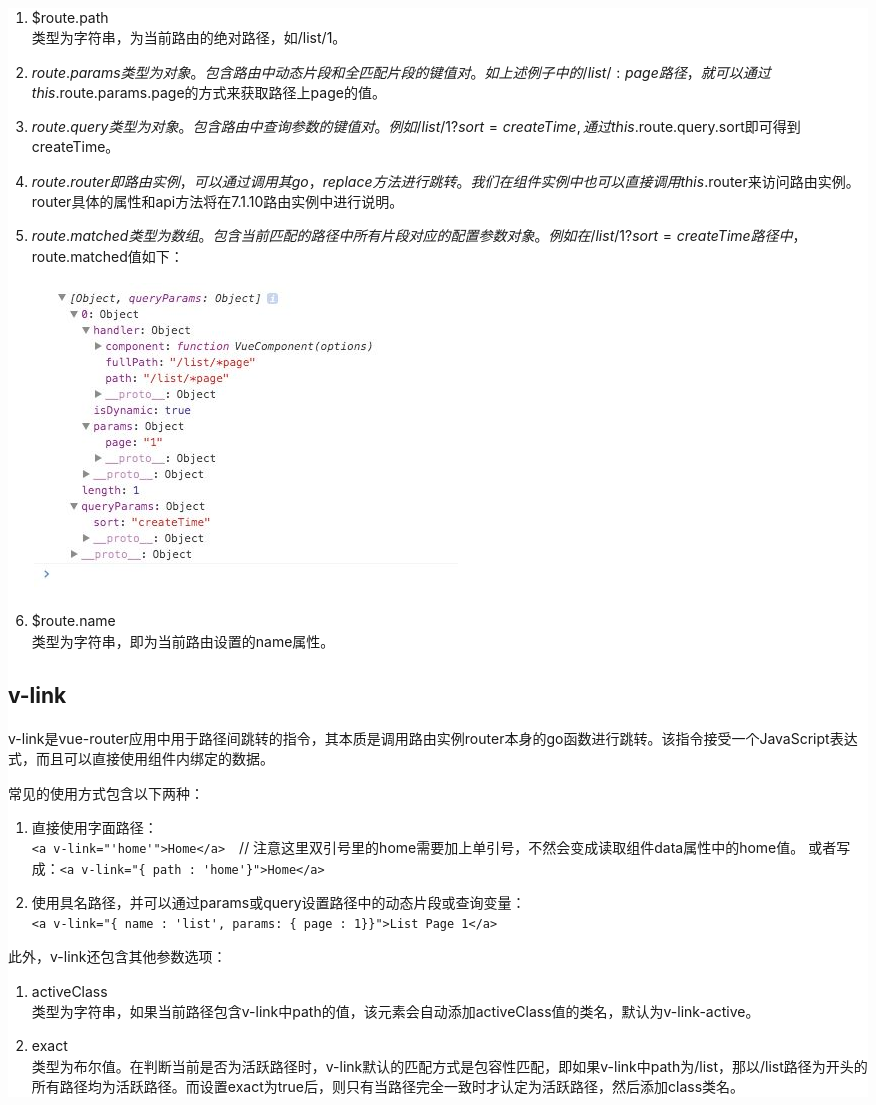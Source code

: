 1. $route.path  
    类型为字符串，为当前路由的绝对路径，如/list/1。

2. $route.params    
    类型为对象。包含路由中动态片段和全匹配片段的键值对。如上述例子中的/list/:page路径，就可以通过this.$route.params.page的方式来获取路径上page的值。

3. $route.query    
    类型为对象。包含路由中查询参数的键值对。例如/list/1?sort=createTime, 通过this.$route.query.sort即可得到createTime。

4. $route.router    
    即路由实例，可以通过调用其go，replace方法进行跳转。我们在组件实例中也可以直接调用this.$router来访问路由实例。router具体的属性和api方法将在7.1.10路由实例中进行说明。

5. $route.matched   
    类型为数组。包含当前匹配的路径中所有片段对应的配置参数对象。例如在/list/1?sort= createTime路径中，$route.matched值如下：

    ![image14](../../images/image14.png)

6. $route.name  
    类型为字符串，即为当前路由设置的name属性。

## v-link

v-link是vue-router应用中用于路径间跳转的指令，其本质是调用路由实例router本身的go函数进行跳转。该指令接受一个JavaScript表达式，而且可以直接使用组件内绑定的数据。

常见的使用方式包含以下两种：

1. 直接使用字面路径：   
    `<a v-link="'home'">Home</a>`　// 注意这里双引号里的home需要加上单引号，不然会变成读取组件data属性中的home值。
    或者写成：`<a v-link="{ path : 'home'}">Home</a>`

2. 使用具名路径，并可以通过params或query设置路径中的动态片段或查询变量：    
    `<a v-link="{ name : 'list', params: { page : 1}}">List Page 1</a>`

此外，v-link还包含其他参数选项：

1. activeClass  
    类型为字符串，如果当前路径包含v-link中path的值，该元素会自动添加activeClass值的类名，默认为v-link-active。

2. exact    
    类型为布尔值。在判断当前是否为活跃路径时，v-link默认的匹配方式是包容性匹配，即如果v-link中path为/list，那以/list路径为开头的所有路径均为活跃路径。而设置exact为true后，则只有当路径完全一致时才认定为活跃路径，然后添加class类名。
